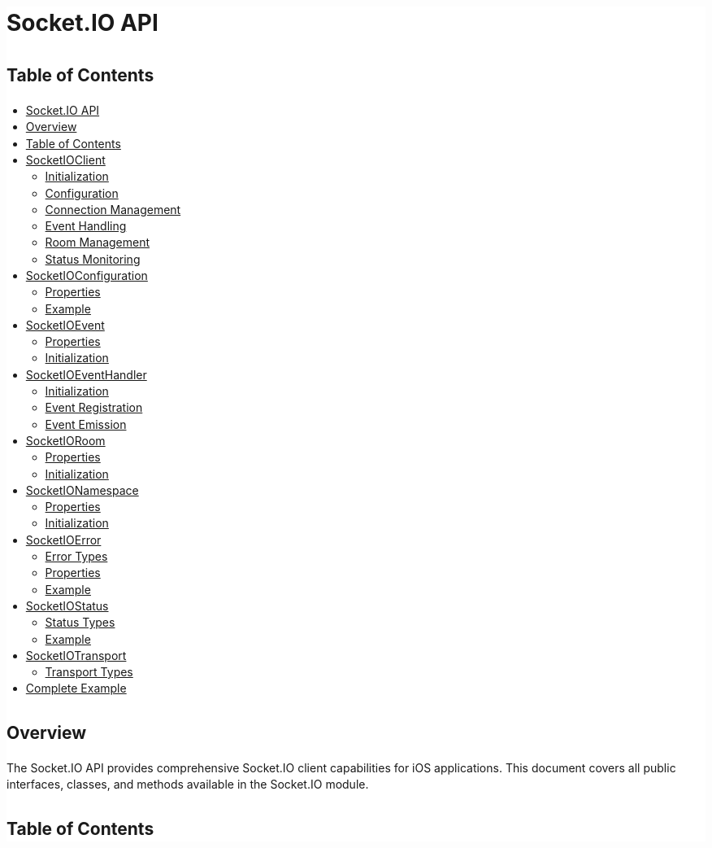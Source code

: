 # Socket.IO API


## Table of Contents
- [Socket.IO API](#socketio-api)
- [Overview](#overview)
- [Table of Contents](#table-of-contents)
- [SocketIOClient](#socketioclient)
  - [Initialization](#initialization)
  - [Configuration](#configuration)
  - [Connection Management](#connection-management)
  - [Event Handling](#event-handling)
  - [Room Management](#room-management)
  - [Status Monitoring](#status-monitoring)
- [SocketIOConfiguration](#socketioconfiguration)
  - [Properties](#properties)
  - [Example](#example)
- [SocketIOEvent](#socketioevent)
  - [Properties](#properties)
  - [Initialization](#initialization)
- [SocketIOEventHandler](#socketioeventhandler)
  - [Initialization](#initialization)
  - [Event Registration](#event-registration)
  - [Event Emission](#event-emission)
- [SocketIORoom](#socketioroom)
  - [Properties](#properties)
  - [Initialization](#initialization)
- [SocketIONamespace](#socketionamespace)
  - [Properties](#properties)
  - [Initialization](#initialization)
- [SocketIOError](#socketioerror)
  - [Error Types](#error-types)
  - [Properties](#properties)
  - [Example](#example)
- [SocketIOStatus](#socketiostatus)
  - [Status Types](#status-types)
  - [Example](#example)
- [SocketIOTransport](#socketiotransport)
  - [Transport Types](#transport-types)
- [Complete Example](#complete-example)



## Overview

The Socket.IO API provides comprehensive Socket.IO client capabilities for iOS applications. This document covers all public interfaces, classes, and methods available in the Socket.IO module.

## Table of Contents
